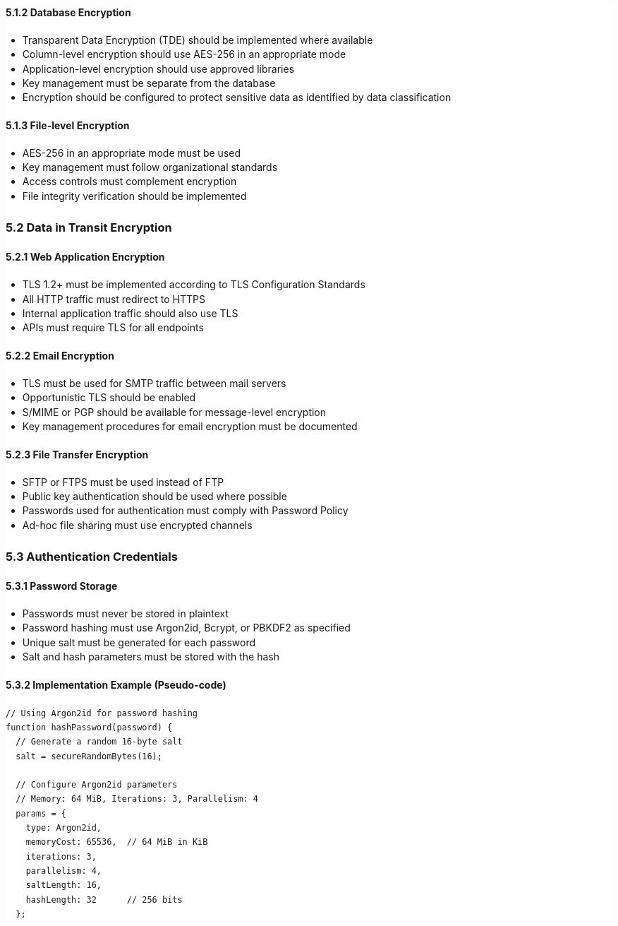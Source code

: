 #### 5.1.2 Database Encryption

- Transparent Data Encryption (TDE) should be implemented where available
- Column-level encryption should use AES-256 in an appropriate mode
- Application-level encryption should use approved libraries
- Key management must be separate from the database
- Encryption should be configured to protect sensitive data as identified by data classification

#### 5.1.3 File-level Encryption

- AES-256 in an appropriate mode must be used
- Key management must follow organizational standards
- Access controls must complement encryption
- File integrity verification should be implemented

### 5.2 Data in Transit Encryption

#### 5.2.1 Web Application Encryption

- TLS 1.2+ must be implemented according to TLS Configuration Standards
- All HTTP traffic must redirect to HTTPS
- Internal application traffic should also use TLS
- APIs must require TLS for all endpoints

#### 5.2.2 Email Encryption

- TLS must be used for SMTP traffic between mail servers
- Opportunistic TLS should be enabled
- S/MIME or PGP should be available for message-level encryption
- Key management procedures for email encryption must be documented

#### 5.2.3 File Transfer Encryption

- SFTP or FTPS must be used instead of FTP
- Public key authentication should be used where possible
- Passwords used for authentication must comply with Password Policy
- Ad-hoc file sharing must use encrypted channels

### 5.3 Authentication Credentials

#### 5.3.1 Password Storage

- Passwords must never be stored in plaintext
- Password hashing must use Argon2id, Bcrypt, or PBKDF2 as specified
- Unique salt must be generated for each password
- Salt and hash parameters must be stored with the hash

#### 5.3.2 Implementation Example (Pseudo-code)

```
// Using Argon2id for password hashing
function hashPassword(password) {
  // Generate a random 16-byte salt
  salt = secureRandomBytes(16);

  // Configure Argon2id parameters
  // Memory: 64 MiB, Iterations: 3, Parallelism: 4
  params = {
    type: Argon2id,
    memoryCost: 65536,  // 64 MiB in KiB
    iterations: 3,
    parallelism: 4,
    saltLength: 16,
    hashLength: 32      // 256 bits
  };

```
